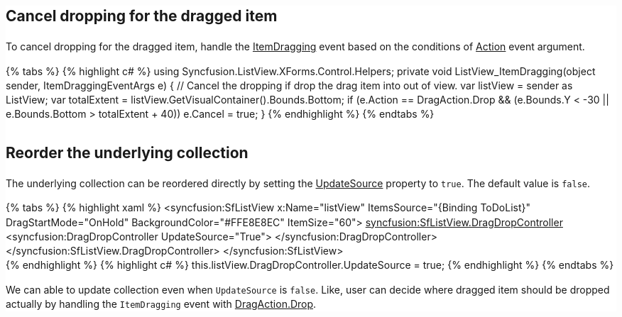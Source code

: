 ## Cancel dropping for the dragged item

To cancel dropping for the dragged item, handle the [ItemDragging](https://help.syncfusion.com/cr/xamarin/Syncfusion.ListView.XForms.SfListView.html#Syncfusion_ListView_XForms_SfListView_ItemDragging) event based on the conditions of [Action](https://help.syncfusion.com/cr/xamarin/Syncfusion.ListView.XForms.ItemDraggingEventArgs.html#Syncfusion_ListView_XForms_ItemDraggingEventArgs_Action) event argument. 

{% tabs %}
{% highlight c# %}
using Syncfusion.ListView.XForms.Control.Helpers;
private void ListView_ItemDragging(object sender, ItemDraggingEventArgs e)
{
  // Cancel the dropping if drop the drag item into out of view.
  var listView = sender as ListView;
  var totalExtent = listView.GetVisualContainer().Bounds.Bottom;
  if (e.Action == DragAction.Drop && (e.Bounds.Y < -30 || e.Bounds.Bottom > totalExtent + 40))
    e.Cancel = true;
}
{% endhighlight %}
{% endtabs %}

## Reorder the underlying collection

The underlying collection can be reordered directly by setting the [UpdateSource](https://help.syncfusion.com/cr/xamarin/Syncfusion.ListView.XForms.DragDropController.html#Syncfusion_ListView_XForms_DragDropController_UpdateSource) property to `true`. The default value is `false`. 

{% tabs %}
{% highlight xaml %}
<ContentPage xmlns:syncfusion="clr-namespace:Syncfusion.ListView.XForms;assembly=Syncfusion.SfListView.XForms">
  <syncfusion:SfListView x:Name="listView" 
                   ItemsSource="{Binding ToDoList}"
                   DragStartMode="OnHold"
                   BackgroundColor="#FFE8E8EC"
                   ItemSize="60">
  <syncfusion:SfListView.DragDropController>
                <syncfusion:DragDropController
                    UpdateSource="True">
                </syncfusion:DragDropController>
   </syncfusion:SfListView.DragDropController>
</syncfusion:SfListView>                
</ContentPage>
{% endhighlight %}
{% highlight c# %}
this.listView.DragDropController.UpdateSource = true;
{% endhighlight %}
{% endtabs %}

We can able to update collection even when `UpdateSource` is `false`. Like, user can decide where dragged item should be dropped actually by handling the `ItemDragging` event with [DragAction.Drop](https://help.syncfusion.com/cr/xamarin/Syncfusion.ListView.XForms.DragAction.html#Syncfusion_ListView_XForms_DragAction_Drop).
